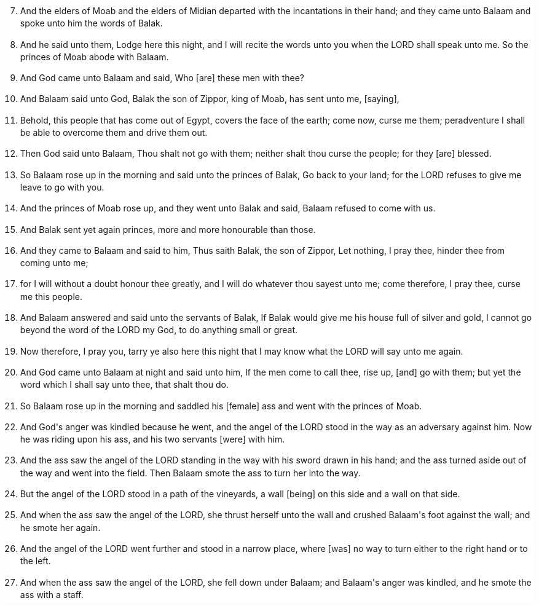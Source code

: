 7. And the elders of Moab and the elders of Midian departed with the incantations in their hand; and they came unto Balaam and spoke unto him the words of Balak.

8. And he said unto them, Lodge here this night, and I will recite the words unto you when the LORD shall speak unto me. So the princes of Moab abode with Balaam.

9. And God came unto Balaam and said, Who [are] these men with thee?

10. And Balaam said unto God, Balak the son of Zippor, king of Moab, has sent unto me, [saying],

11. Behold, this people that has come out of Egypt, covers the face of the earth; come now, curse me them; peradventure I shall be able to overcome them and drive them out.

12. Then God said unto Balaam, Thou shalt not go with them; neither shalt thou curse the people; for they [are] blessed.

13. So Balaam rose up in the morning and said unto the princes of Balak, Go back to your land; for the LORD refuses to give me leave to go with you.

14. And the princes of Moab rose up, and they went unto Balak and said, Balaam refused to come with us.

15. And Balak sent yet again princes, more and more honourable than those.

16. And they came to Balaam and said to him, Thus saith Balak, the son of Zippor, Let nothing, I pray thee, hinder thee from coming unto me;

17. for I will without a doubt honour thee greatly, and I will do whatever thou sayest unto me; come therefore, I pray thee, curse me this people.

18. And Balaam answered and said unto the servants of Balak, If Balak would give me his house full of silver and gold, I cannot go beyond the word of the LORD my God, to do anything small or great.

19. Now therefore, I pray you, tarry ye also here this night that I may know what the LORD will say unto me again.

20. And God came unto Balaam at night and said unto him, If the men come to call thee, rise up, [and] go with them; but yet the word which I shall say unto thee, that shalt thou do.

21. So Balaam rose up in the morning and saddled his [female] ass and went with the princes of Moab.

22. And God's anger was kindled because he went, and the angel of the LORD stood in the way as an adversary against him. Now he was riding upon his ass, and his two servants [were] with him.

23. And the ass saw the angel of the LORD standing in the way with his sword drawn in his hand; and the ass turned aside out of the way and went into the field. Then Balaam smote the ass to turn her into the way.

24. But the angel of the LORD stood in a path of the vineyards, a wall [being] on this side and a wall on that side.

25. And when the ass saw the angel of the LORD, she thrust herself unto the wall and crushed Balaam's foot against the wall; and he smote her again.

26. And the angel of the LORD went further and stood in a narrow place, where [was] no way to turn either to the right hand or to the left.

27. And when the ass saw the angel of the LORD, she fell down under Balaam; and Balaam's anger was kindled, and he smote the ass with a staff.
